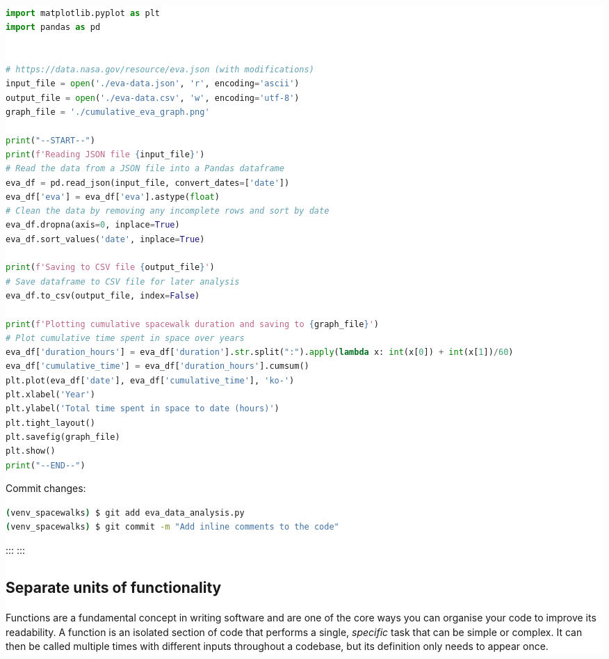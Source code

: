 ``` python
import matplotlib.pyplot as plt
import pandas as pd


# https://data.nasa.gov/resource/eva.json (with modifications)
input_file = open('./eva-data.json', 'r', encoding='ascii')
output_file = open('./eva-data.csv', 'w', encoding='utf-8')
graph_file = './cumulative_eva_graph.png'

print("--START--")
print(f'Reading JSON file {input_file}')
# Read the data from a JSON file into a Pandas dataframe
eva_df = pd.read_json(input_file, convert_dates=['date'])
eva_df['eva'] = eva_df['eva'].astype(float)
# Clean the data by removing any incomplete rows and sort by date
eva_df.dropna(axis=0, inplace=True)
eva_df.sort_values('date', inplace=True)

print(f'Saving to CSV file {output_file}')
# Save dataframe to CSV file for later analysis
eva_df.to_csv(output_file, index=False)

print(f'Plotting cumulative spacewalk duration and saving to {graph_file}')
# Plot cumulative time spent in space over years
eva_df['duration_hours'] = eva_df['duration'].str.split(":").apply(lambda x: int(x[0]) + int(x[1])/60)
eva_df['cumulative_time'] = eva_df['duration_hours'].cumsum()
plt.plot(eva_df['date'], eva_df['cumulative_time'], 'ko-')
plt.xlabel('Year')
plt.ylabel('Total time spent in space to date (hours)')
plt.tight_layout()
plt.savefig(graph_file)
plt.show()
print("--END--")
```

Commit changes:

```bash
(venv_spacewalks) $ git add eva_data_analysis.py
(venv_spacewalks) $ git commit -m "Add inline comments to the code"
```

:::
:::

## Separate units of functionality

Functions are a fundamental concept in writing software and are one of the core ways you can organise your code to 
improve its readability.
A function is an isolated section of code that performs a single, *specific* task that can be simple or complex.
It can then be called multiple times with different inputs throughout a codebase, but its definition only needs to 
appear once.
